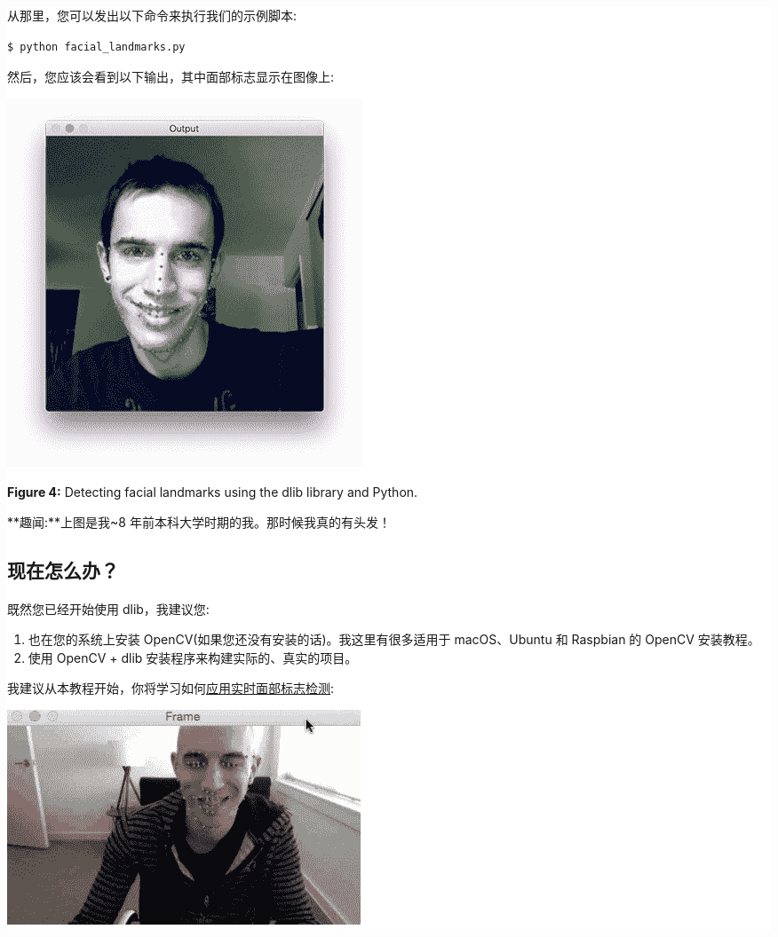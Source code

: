 从那里，您可以发出以下命令来执行我们的示例脚本:

```py
$ python facial_landmarks.py

```

然后，您应该会看到以下输出，其中面部标志显示在图像上:

![](img/6051d015f577af99fc36d68e3aa8810a.png)

**Figure 4:** Detecting facial landmarks using the dlib library and Python.

**趣闻:**上图是我~8 年前本科大学时期的我。那时候我真的有头发！

## 现在怎么办？

既然您已经开始使用 dlib，我建议您:

1.  也在您的系统上安装 OpenCV(如果您还没有安装的话)。我这里有很多适用于 macOS、Ubuntu 和 Raspbian 的 OpenCV 安装教程。
2.  使用 OpenCV + dlib 安装程序来构建实际的、真实的项目。

我建议从本教程开始，你将学习如何[应用实时面部标志检测](https://pyimagesearch.com/2017/04/17/real-time-facial-landmark-detection-opencv-python-dlib/):

[![](img/0d0ffae2c390dec2cb33dee104cdd83e.png)](https://pyimagesearch.com/2017/04/17/real-time-facial-landmark-detection-opencv-python-dlib/)
